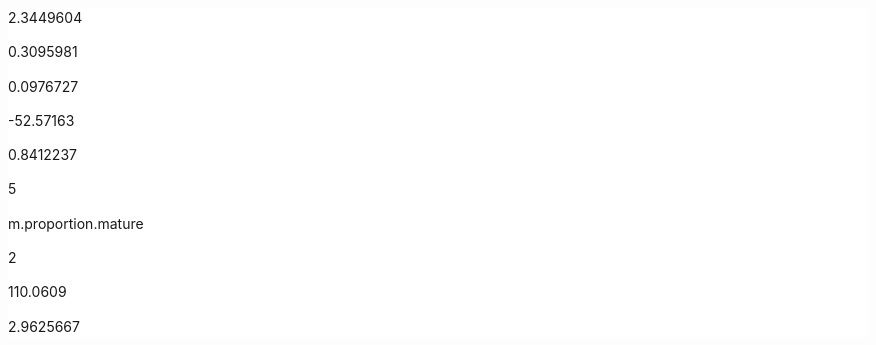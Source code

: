 <td style="text-align:right;">

2.3449604

</td>

<td style="text-align:right;">

0.3095981

</td>

<td style="text-align:right;">

0.0976727

</td>

<td style="text-align:right;">

\-52.57163

</td>

<td style="text-align:right;">

0.8412237

</td>

</tr>

<tr>

<td style="text-align:left;">

5

</td>

<td style="text-align:left;">

m.proportion.mature

</td>

<td style="text-align:right;">

2

</td>

<td style="text-align:right;">

110.0609

</td>

<td style="text-align:right;">

2.9625667

</td>

<td style="text-align:right;">
